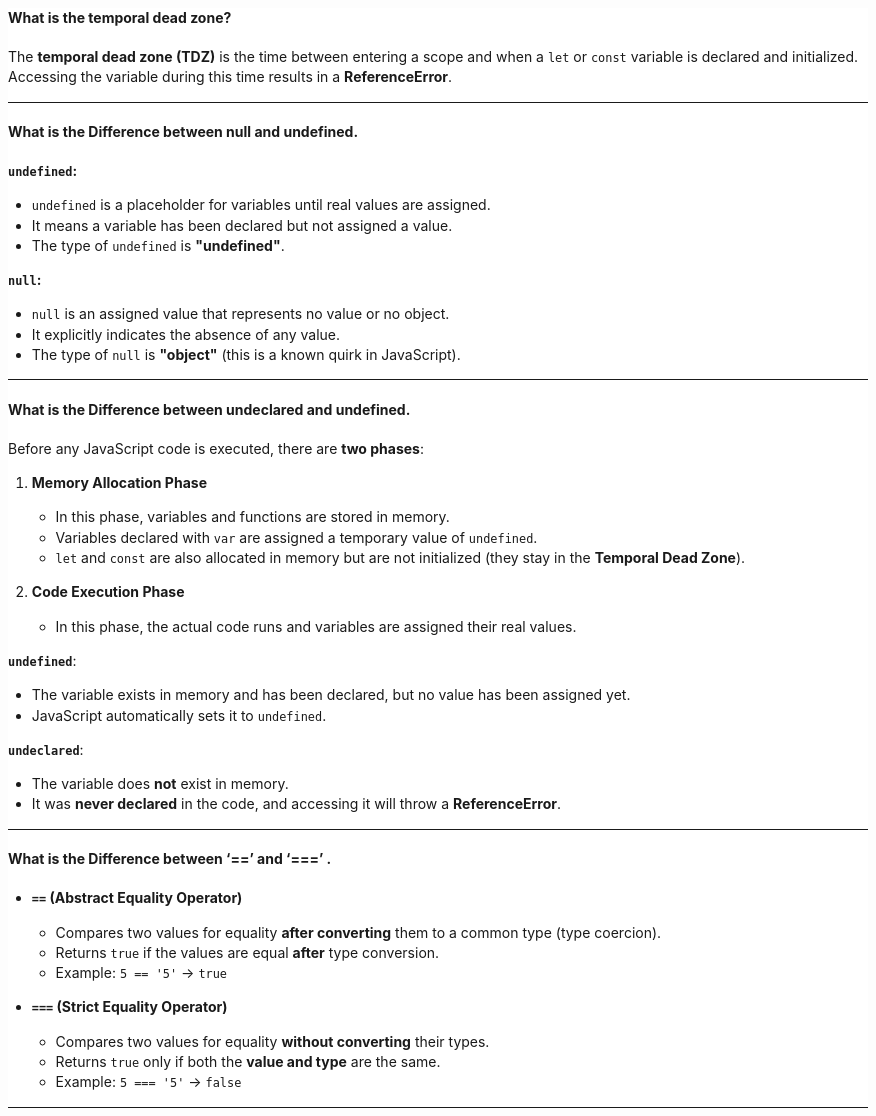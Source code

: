 
#### What is the temporal dead zone?

The **temporal dead zone (TDZ)** is the time between entering a scope and when a `let` or `const` variable is declared and initialized. Accessing the variable during this time results in a **ReferenceError**.

---


#### What is the Difference between null and undefined.

**`undefined`:**  
- `undefined` is a placeholder for variables until real values are assigned.  
- It means a variable has been declared but not assigned a value.  
- The type of `undefined` is **"undefined"**.

**`null`:**  
- `null` is an assigned value that represents no value or no object.  
- It explicitly indicates the absence of any value.  
- The type of `null` is **"object"** (this is a known quirk in JavaScript).
---


#### What is the Difference between undeclared and undefined.
Before any JavaScript code is executed, there are **two phases**:

1. **Memory Allocation Phase**  
   - In this phase, variables and functions are stored in memory.  
   - Variables declared with `var` are assigned a temporary value of `undefined`.  
   - `let` and `const` are also allocated in memory but are not initialized (they stay in the **Temporal Dead Zone**).

2. **Code Execution Phase**  
   - In this phase, the actual code runs and variables are assigned their real values.


**`undefined`**:  
- The variable exists in memory and has been declared, but no value has been assigned yet.  
- JavaScript automatically sets it to `undefined`.

**`undeclared`**:  
- The variable does **not** exist in memory.  
- It was **never declared** in the code, and accessing it will throw a **ReferenceError**.
---


#### What is the Difference between ‘==’ and ‘===’ .

- **`==` (Abstract Equality Operator)**  
  - Compares two values for equality **after converting** them to a common type (type coercion).  
  - Returns `true` if the values are equal **after** type conversion.  
  - Example: `5 == '5'` → `true`

- **`===` (Strict Equality Operator)**  
  - Compares two values for equality **without converting** their types.  
  - Returns `true` only if both the **value and type** are the same.  
  - Example: `5 === '5'` → `false`
---
